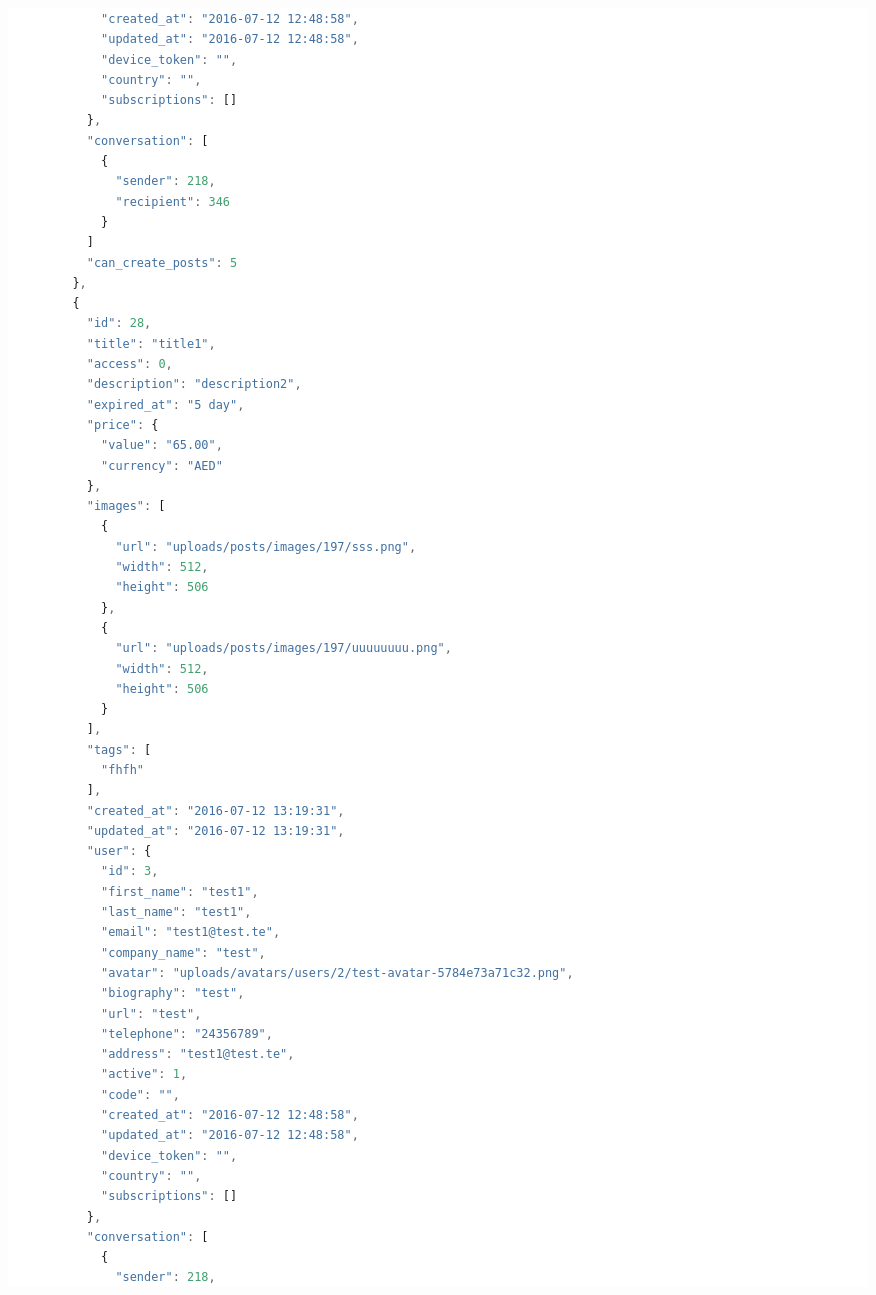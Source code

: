 ```js
             "created_at": "2016-07-12 12:48:58",
             "updated_at": "2016-07-12 12:48:58",
             "device_token": "",
             "country": "",
             "subscriptions": []
           },
           "conversation": [
             {
               "sender": 218,
               "recipient": 346
             }
           ]
           "can_create_posts": 5
         },
         {
           "id": 28,
           "title": "title1",
           "access": 0,
           "description": "description2",
           "expired_at": "5 day",
           "price": {
             "value": "65.00",
             "currency": "AED"
           },
           "images": [
             {
               "url": "uploads/posts/images/197/sss.png",
               "width": 512,
               "height": 506
             },
             {
               "url": "uploads/posts/images/197/uuuuuuuu.png",
               "width": 512,
               "height": 506
             }
           ],
           "tags": [
             "fhfh"
           ],
           "created_at": "2016-07-12 13:19:31",
           "updated_at": "2016-07-12 13:19:31",
           "user": {
             "id": 3,
             "first_name": "test1",
             "last_name": "test1",
             "email": "test1@test.te",
             "company_name": "test",
             "avatar": "uploads/avatars/users/2/test-avatar-5784e73a71c32.png",
             "biography": "test",
             "url": "test",
             "telephone": "24356789",
             "address": "test1@test.te",
             "active": 1,
             "code": "",
             "created_at": "2016-07-12 12:48:58",
             "updated_at": "2016-07-12 12:48:58",
             "device_token": "",
             "country": "",
             "subscriptions": []
           },
           "conversation": [
             {
               "sender": 218,
```
